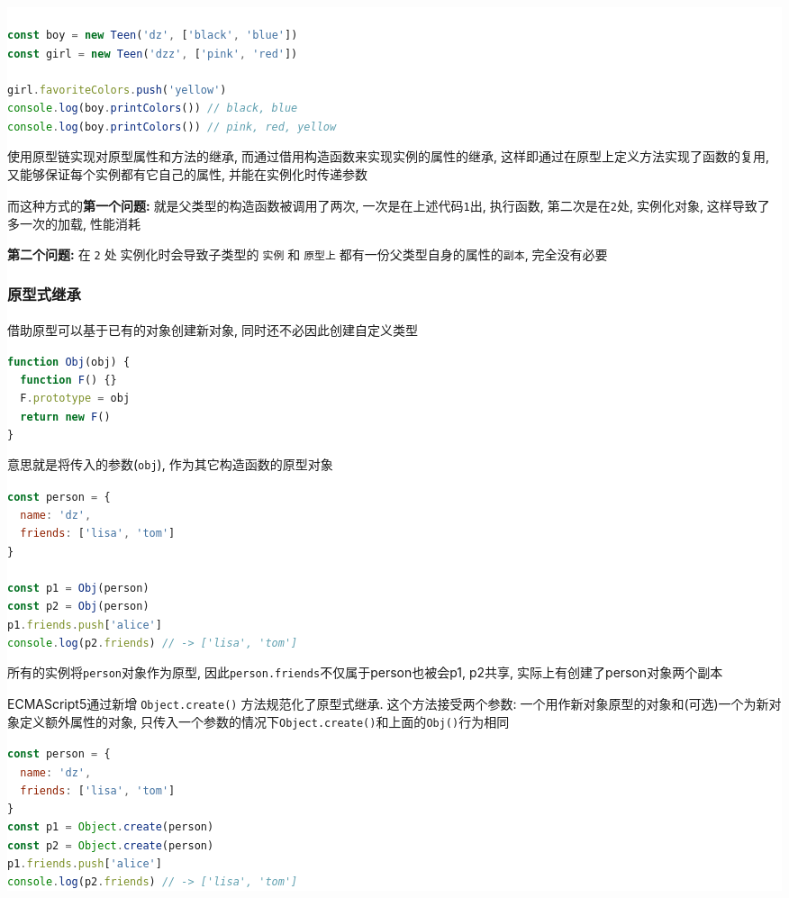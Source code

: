 ```javascript

const boy = new Teen('dz', ['black', 'blue'])
const girl = new Teen('dzz', ['pink', 'red'])

girl.favoriteColors.push('yellow')
console.log(boy.printColors()) // black, blue
console.log(boy.printColors()) // pink, red, yellow
```

使用原型链实现对原型属性和方法的继承, 而通过借用构造函数来实现实例的属性的继承, 这样即通过在原型上定义方法实现了函数的复用, 又能够保证每个实例都有它自己的属性, 并能在实例化时传递参数

而这种方式的**第一个问题:** 就是父类型的构造函数被调用了两次, 一次是在上述代码`1`出, 执行函数, 第二次是在`2`处, 实例化对象, 这样导致了多一次的加载, 性能消耗

**第二个问题:** 在 `2` 处 实例化时会导致子类型的 `实例` 和 `原型上` 都有一份父类型自身的属性的`副本`, 完全没有必要

### 原型式继承

借助原型可以基于已有的对象创建新对象, 同时还不必因此创建自定义类型

```js
function Obj(obj) {
  function F() {}
  F.prototype = obj
  return new F()
}
```

意思就是将传入的参数(`obj`), 作为其它构造函数的原型对象

```javascript
const person = {
  name: 'dz',
  friends: ['lisa', 'tom']
}

const p1 = Obj(person)
const p2 = Obj(person)
p1.friends.push['alice']
console.log(p2.friends) // -> ['lisa', 'tom']
```

所有的实例将`person`对象作为原型, 因此`person.friends`不仅属于person也被会p1, p2共享, 实际上有创建了person对象两个副本

ECMAScript5通过新增 `Object.create()` 方法规范化了原型式继承. 这个方法接受两个参数: 一个用作新对象原型的对象和(可选)一个为新对象定义额外属性的对象, 只传入一个参数的情况下`Object.create()`和上面的`Obj()`行为相同

```javascript
const person = {
  name: 'dz',
  friends: ['lisa', 'tom']
}
const p1 = Object.create(person)
const p2 = Object.create(person)
p1.friends.push['alice']
console.log(p2.friends) // -> ['lisa', 'tom']
```
